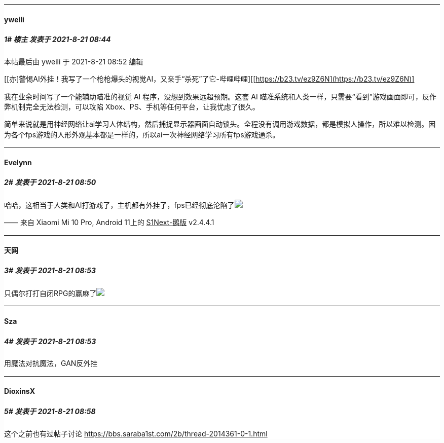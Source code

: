 

*****

####  yweili  
##### 1#       楼主       发表于 2021-8-21 08:44


 本帖最后由 yweili 于 2021-8-21 08:52 编辑 

[[亦]警惕AI外挂！我写了一个枪枪爆头的视觉AI，又亲手“杀死”了它-哔哩哔哩][[https://b23.tv/ez9Z6N](https://b23.tv/ez9Z6N)]

我在业余时间写了一个能辅助瞄准的视觉 AI 程序，没想到效果远超预期。这套 AI 瞄准系统和人类一样，只需要“看到”游戏画面即可，反作弊机制完全无法检测，可以攻陷 Xbox、PS、手机等任何平台，让我忧虑了很久。


简单来说就是用神经网络让ai学习人体结构，然后捕捉显示器画面自动锁头。全程没有调用游戏数据，都是模拟人操作，所以难以检测。因为各个fps游戏的人形外观基本都是一样的，所以ai一次神经网络学习所有fps游戏通杀。


*****

####  Evelynn  
##### 2#       发表于 2021-8-21 08:50


哈哈，这相当于人类和AI打游戏了，主机都有外挂了，fps已经彻底沦陷了<img src="https://static.saraba1st.com/image/smiley/face2017/066.png" referrerpolicy="no-referrer">

—— 来自 Xiaomi Mi 10 Pro, Android 11上的 [S1Next-鹅版](https://github.com/ykrank/S1-Next/releases) v2.4.4.1


*****

####  天网  
##### 3#       发表于 2021-8-21 08:53


只偶尔打打自闭RPG的赢麻了<img src="https://static.saraba1st.com/image/smiley/face2017/067.png" referrerpolicy="no-referrer">


*****

####  Sza  
##### 4#       发表于 2021-8-21 08:53


用魔法对抗魔法，GAN反外挂


*****

####  DioxinsX  
##### 5#       发表于 2021-8-21 08:58


这个之前也有过帖子讨论
https://bbs.saraba1st.com/2b/thread-2014361-0-1.html
